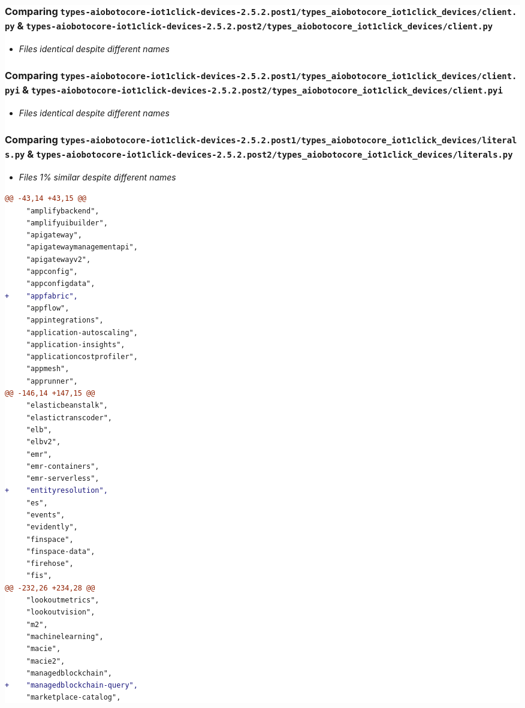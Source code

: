 ### Comparing `types-aiobotocore-iot1click-devices-2.5.2.post1/types_aiobotocore_iot1click_devices/client.py` & `types-aiobotocore-iot1click-devices-2.5.2.post2/types_aiobotocore_iot1click_devices/client.py`

 * *Files identical despite different names*

### Comparing `types-aiobotocore-iot1click-devices-2.5.2.post1/types_aiobotocore_iot1click_devices/client.pyi` & `types-aiobotocore-iot1click-devices-2.5.2.post2/types_aiobotocore_iot1click_devices/client.pyi`

 * *Files identical despite different names*

### Comparing `types-aiobotocore-iot1click-devices-2.5.2.post1/types_aiobotocore_iot1click_devices/literals.py` & `types-aiobotocore-iot1click-devices-2.5.2.post2/types_aiobotocore_iot1click_devices/literals.py`

 * *Files 1% similar despite different names*

```diff
@@ -43,14 +43,15 @@
     "amplifybackend",
     "amplifyuibuilder",
     "apigateway",
     "apigatewaymanagementapi",
     "apigatewayv2",
     "appconfig",
     "appconfigdata",
+    "appfabric",
     "appflow",
     "appintegrations",
     "application-autoscaling",
     "application-insights",
     "applicationcostprofiler",
     "appmesh",
     "apprunner",
@@ -146,14 +147,15 @@
     "elasticbeanstalk",
     "elastictranscoder",
     "elb",
     "elbv2",
     "emr",
     "emr-containers",
     "emr-serverless",
+    "entityresolution",
     "es",
     "events",
     "evidently",
     "finspace",
     "finspace-data",
     "firehose",
     "fis",
@@ -232,26 +234,28 @@
     "lookoutmetrics",
     "lookoutvision",
     "m2",
     "machinelearning",
     "macie",
     "macie2",
     "managedblockchain",
+    "managedblockchain-query",
     "marketplace-catalog",
```